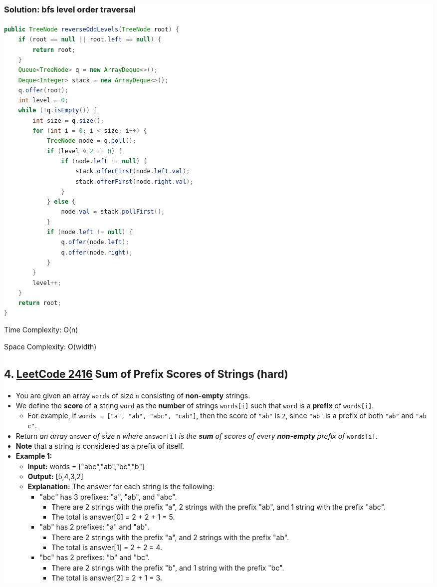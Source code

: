 ### Solution: bfs level order traversal

```java
public TreeNode reverseOddLevels(TreeNode root) {
    if (root == null || root.left == null) {
        return root;
    }
    Queue<TreeNode> q = new ArrayDeque<>();
    Deque<Integer> stack = new ArrayDeque<>();
    q.offer(root);
    int level = 0;
    while (!q.isEmpty()) {
        int size = q.size();
        for (int i = 0; i < size; i++) {
            TreeNode node = q.poll();
            if (level % 2 == 0) {
                if (node.left != null) {
                    stack.offerFirst(node.left.val);
                    stack.offerFirst(node.right.val);
                }
            } else {
                node.val = stack.pollFirst();
            }
            if (node.left != null) {
                q.offer(node.left);
                q.offer(node.right);
            }
        }
        level++;
    }
    return root;
}
```

Time Complexity: O(n)

Space Complexity: O(width)

## 4. [LeetCode 2416](https://leetcode.com/problems/sum-of-prefix-scores-of-strings/) Sum of Prefix Scores of Strings (hard)

- You are given an array `words` of size `n` consisting of **non-empty** strings.
- We define the **score** of a string `word` as the **number** of strings `words[i]` such that `word` is a **prefix** of `words[i]`.
    -   For example, if `words = ["a", "ab", "abc", "cab"]`, then the score of `"ab"` is `2`, since `"ab"` is a prefix of both `"ab"` and `"abc"`.
- Return _an array_ `answer` _of size_ `n` _where_ `answer[i]` _is the **sum** of scores of every **non-empty** prefix of_ `words[i]`.
- **Note** that a string is considered as a prefix of itself.
- **Example 1:**
    - **Input:** words = ["abc","ab","bc","b"]
    - **Output:** [5,4,3,2]
    - **Explanation:** The answer for each string is the following:
        - "abc" has 3 prefixes: "a", "ab", and "abc".
            - There are 2 strings with the prefix "a", 2 strings with the prefix "ab", and 1 string with the prefix "abc".
            - The total is answer[0] = 2 + 2 + 1 = 5.
        - "ab" has 2 prefixes: "a" and "ab".
            - There are 2 strings with the prefix "a", and 2 strings with the prefix "ab".
            - The total is answer[1] = 2 + 2 = 4.
        - "bc" has 2 prefixes: "b" and "bc".
            - There are 2 strings with the prefix "b", and 1 string with the prefix "bc".
            - The total is answer[2] = 2 + 1 = 3.